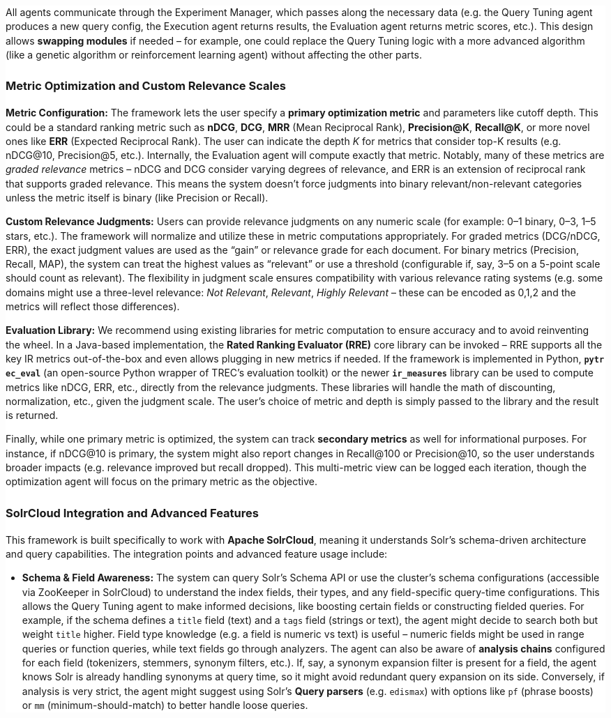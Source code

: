 All agents communicate through the Experiment Manager, which passes along the necessary data (e.g. the Query Tuning agent produces a new query config, the Execution agent returns results, the Evaluation agent returns metric scores, etc.). This design allows **swapping modules** if needed – for example, one could replace the Query Tuning logic with a more advanced algorithm (like a genetic algorithm or reinforcement learning agent) without affecting the other parts.

### Metric Optimization and Custom Relevance Scales

**Metric Configuration:** The framework lets the user specify a **primary optimization metric** and parameters like cutoff depth. This could be a standard ranking metric such as **nDCG**, **DCG**, **MRR** (Mean Reciprocal Rank), **Precision\@K**, **Recall\@K**, or more novel ones like **ERR** (Expected Reciprocal Rank). The user can indicate the depth *K* for metrics that consider top-K results (e.g. nDCG\@10, Precision\@5, etc.). Internally, the Evaluation agent will compute exactly that metric. Notably, many of these metrics are *graded relevance* metrics – nDCG and DCG consider varying degrees of relevance, and ERR is an extension of reciprocal rank that supports graded relevance. This means the system doesn’t force judgments into binary relevant/non-relevant categories unless the metric itself is binary (like Precision or Recall).

**Custom Relevance Judgments:** Users can provide relevance judgments on any numeric scale (for example: 0–1 binary, 0–3, 1–5 stars, etc.). The framework will normalize and utilize these in metric computations appropriately. For graded metrics (DCG/nDCG, ERR), the exact judgment values are used as the “gain” or relevance grade for each document. For binary metrics (Precision, Recall, MAP), the system can treat the highest values as “relevant” or use a threshold (configurable if, say, 3–5 on a 5-point scale should count as relevant). The flexibility in judgment scale ensures compatibility with various relevance rating systems (e.g. some domains might use a three-level relevance: *Not Relevant*, *Relevant*, *Highly Relevant* – these can be encoded as 0,1,2 and the metrics will reflect those differences).

**Evaluation Library:** We recommend using existing libraries for metric computation to ensure accuracy and to avoid reinventing the wheel. In a Java-based implementation, the **Rated Ranking Evaluator (RRE)** core library can be invoked – RRE supports all the key IR metrics out-of-the-box and even allows plugging in new metrics if needed. If the framework is implemented in Python, **`pytrec_eval`** (an open-source Python wrapper of TREC’s evaluation toolkit) or the newer **`ir_measures`** library can be used to compute metrics like nDCG, ERR, etc., directly from the relevance judgments. These libraries will handle the math of discounting, normalization, etc., given the judgment scale. The user’s choice of metric and depth is simply passed to the library and the result is returned.

Finally, while one primary metric is optimized, the system can track **secondary metrics** as well for informational purposes. For instance, if nDCG\@10 is primary, the system might also report changes in Recall\@100 or Precision\@10, so the user understands broader impacts (e.g. relevance improved but recall dropped). This multi-metric view can be logged each iteration, though the optimization agent will focus on the primary metric as the objective.

### SolrCloud Integration and Advanced Features

This framework is built specifically to work with **Apache SolrCloud**, meaning it understands Solr’s schema-driven architecture and query capabilities. The integration points and advanced feature usage include:

* **Schema & Field Awareness:** The system can query Solr’s Schema API or use the cluster’s schema configurations (accessible via ZooKeeper in SolrCloud) to understand the index fields, their types, and any field-specific query-time configurations. This allows the Query Tuning agent to make informed decisions, like boosting certain fields or constructing fielded queries. For example, if the schema defines a `title` field (text) and a `tags` field (strings or text), the agent might decide to search both but weight `title` higher. Field type knowledge (e.g. a field is numeric vs text) is useful – numeric fields might be used in range queries or function queries, while text fields go through analyzers. The agent can also be aware of **analysis chains** configured for each field (tokenizers, stemmers, synonym filters, etc.). If, say, a synonym expansion filter is present for a field, the agent knows Solr is already handling synonyms at query time, so it might avoid redundant query expansion on its side. Conversely, if analysis is very strict, the agent might suggest using Solr’s **Query parsers** (e.g. `edismax`) with options like `pf` (phrase boosts) or `mm` (minimum-should-match) to better handle loose queries.
